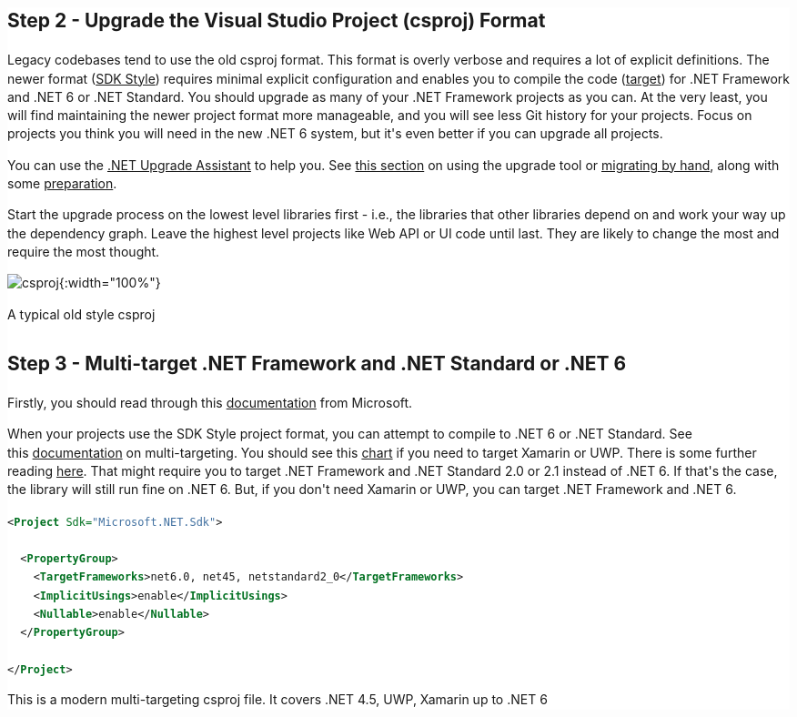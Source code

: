 Step 2 - Upgrade the Visual Studio Project (csproj) Format
----------------------------------------------------------

Legacy codebases tend to use the old csproj format. This format is overly verbose and requires a lot of explicit definitions. The newer format ([SDK Style](https://docs.microsoft.com/en-us/dotnet/core/project-sdk/overview)) requires minimal explicit configuration and enables you to compile the code ([target](https://docs.microsoft.com/en-gb/dotnet/standard/frameworks)) for .NET Framework and .NET 6 or .NET Standard. You should upgrade as many of your .NET Framework projects as you can. At the very least, you will find maintaining the newer project format more manageable, and you will see less Git history for your projects. Focus on projects you think you will need in the new .NET 6 system, but it's even better if you can upgrade all projects.

You can use the [.NET Upgrade Assistant](https://dotnet.microsoft.com/en-us/platform/upgrade-assistant) to help you. See [this section](https://docs.microsoft.com/en-us/dotnet/architecture/modernize-desktop/example-migration#migrating-with-a-tool) on using the upgrade tool or [migrating by hand](https://docs.microsoft.com/en-us/dotnet/architecture/modernize-desktop/example-migration#migrating-by-hand), along with some [preparation](https://docs.microsoft.com/en-us/dotnet/architecture/modernize-desktop/example-migration#preparation).

Start the upgrade process on the lowest level libraries first - i.e., the libraries that other libraries depend on and work your way up the dependency graph. Leave the highest level projects like Web API or UI code until last. They are likely to change the most and require the most thought.

![csproj](/assets/images/blog/upgradedotnet/csproj.png){:width="100%"}

A typical old style csproj

Step 3 - Multi-target .NET Framework and .NET Standard or .NET 6
----------------------------------------------------------------

Firstly, you should read through this [documentation](https://docs.microsoft.com/en-us/dotnet/architecture/modernize-desktop/example-migration#migrating-with-a-tool) from Microsoft.

When your projects use the SDK Style project format, you can attempt to compile to .NET 6 or .NET Standard. See this [documentation](https://docs.microsoft.com/en-us/nuget/create-packages/multiple-target-frameworks-project-file#create-a-project-that-supports-multiple-net-framework-versions) on multi-targeting. You should see this [chart](https://docs.microsoft.com/en-us/dotnet/standard/net-standard#net-implementation-support) if you need to target Xamarin or UWP. There is some further reading [here](1/net-standard/). That might require you to target .NET Framework and .NET Standard 2.0 or 2.1 instead of .NET 6. If that's the case, the library will still run fine on .NET 6. But, if you don't need Xamarin or UWP, you can target .NET Framework and .NET 6.

```xml
<Project Sdk="Microsoft.NET.Sdk">

  <PropertyGroup>
    <TargetFrameworks>net6.0, net45, netstandard2_0</TargetFrameworks>
    <ImplicitUsings>enable</ImplicitUsings>
    <Nullable>enable</Nullable>
  </PropertyGroup>

</Project>
```

This is a modern multi-targeting csproj file. It covers .NET 4.5, UWP, Xamarin up to .NET 6
